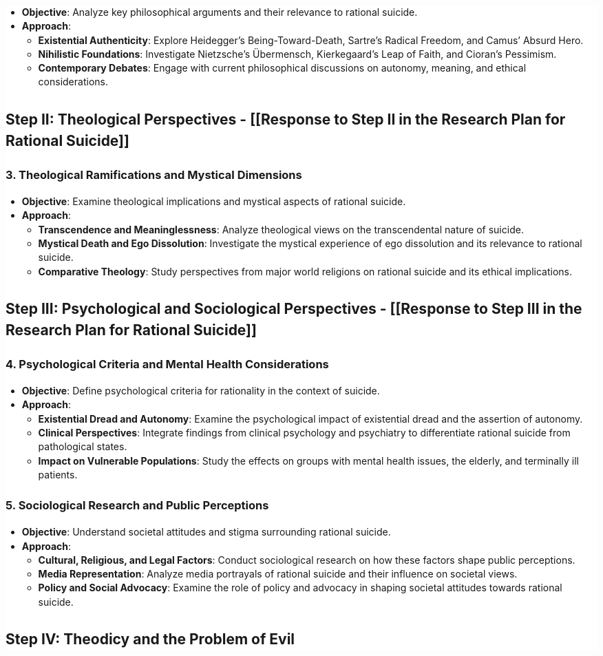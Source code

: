 - **Objective**: Analyze key philosophical arguments and their relevance to rational suicide.
- **Approach**:
    - **Existential Authenticity**: Explore Heidegger’s Being-Toward-Death, Sartre’s Radical Freedom, and Camus’ Absurd Hero.
    - **Nihilistic Foundations**: Investigate Nietzsche’s Übermensch, Kierkegaard’s Leap of Faith, and Cioran’s Pessimism.
    - **Contemporary Debates**: Engage with current philosophical discussions on autonomy, meaning, and ethical considerations.

## Step II: Theological Perspectives - [[Response to Step II in the Research Plan for Rational Suicide]]

### 3\. Theological Ramifications and Mystical Dimensions

- **Objective**: Examine theological implications and mystical aspects of rational suicide.
- **Approach**:
    - **Transcendence and Meaninglessness**: Analyze theological views on the transcendental nature of suicide.
    - **Mystical Death and Ego Dissolution**: Investigate the mystical experience of ego dissolution and its relevance to rational suicide.
    - **Comparative Theology**: Study perspectives from major world religions on rational suicide and its ethical implications.

## Step III: Psychological and Sociological Perspectives - [[Response to Step III in the Research Plan for Rational Suicide]]

### 4\. Psychological Criteria and Mental Health Considerations

- **Objective**: Define psychological criteria for rationality in the context of suicide.
- **Approach**:
    - **Existential Dread and Autonomy**: Examine the psychological impact of existential dread and the assertion of autonomy.
    - **Clinical Perspectives**: Integrate findings from clinical psychology and psychiatry to differentiate rational suicide from pathological states.
    - **Impact on Vulnerable Populations**: Study the effects on groups with mental health issues, the elderly, and terminally ill patients.

### 5\. Sociological Research and Public Perceptions

- **Objective**: Understand societal attitudes and stigma surrounding rational suicide.
- **Approach**:
    - **Cultural, Religious, and Legal Factors**: Conduct sociological research on how these factors shape public perceptions.
    - **Media Representation**: Analyze media portrayals of rational suicide and their influence on societal views.
    - **Policy and Social Advocacy**: Examine the role of policy and advocacy in shaping societal attitudes towards rational suicide.

## **Step IV: Theodicy and the Problem of Evil**
